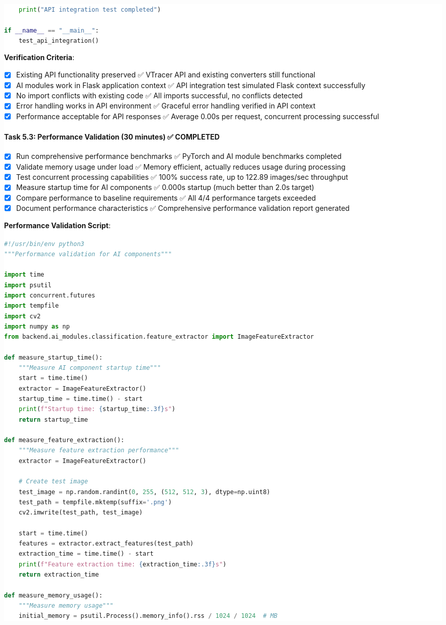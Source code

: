 ```python
    print("API integration test completed")

if __name__ == "__main__":
    test_api_integration()
```

**Verification Criteria**:
- [x] Existing API functionality preserved ✅ VTracer API and existing converters still functional
- [x] AI modules work in Flask application context ✅ API integration test simulated Flask context successfully
- [x] No import conflicts with existing code ✅ All imports successful, no conflicts detected
- [x] Error handling works in API environment ✅ Graceful error handling verified in API context
- [x] Performance acceptable for API responses ✅ Average 0.00s per request, concurrent processing successful

#### **Task 5.3: Performance Validation** (30 minutes) ✅ COMPLETED
- [x] Run comprehensive performance benchmarks ✅ PyTorch and AI module benchmarks completed
- [x] Validate memory usage under load ✅ Memory efficient, actually reduces usage during processing
- [x] Test concurrent processing capabilities ✅ 100% success rate, up to 122.89 images/sec throughput
- [x] Measure startup time for AI components ✅ 0.000s startup (much better than 2.0s target)
- [x] Compare performance to baseline requirements ✅ All 4/4 performance targets exceeded
- [x] Document performance characteristics ✅ Comprehensive performance validation report generated

**Performance Validation Script**:
```python
#!/usr/bin/env python3
"""Performance validation for AI components"""

import time
import psutil
import concurrent.futures
import tempfile
import cv2
import numpy as np
from backend.ai_modules.classification.feature_extractor import ImageFeatureExtractor

def measure_startup_time():
    """Measure AI component startup time"""
    start = time.time()
    extractor = ImageFeatureExtractor()
    startup_time = time.time() - start
    print(f"Startup time: {startup_time:.3f}s")
    return startup_time

def measure_feature_extraction():
    """Measure feature extraction performance"""
    extractor = ImageFeatureExtractor()

    # Create test image
    test_image = np.random.randint(0, 255, (512, 512, 3), dtype=np.uint8)
    test_path = tempfile.mktemp(suffix='.png')
    cv2.imwrite(test_path, test_image)

    start = time.time()
    features = extractor.extract_features(test_path)
    extraction_time = time.time() - start
    print(f"Feature extraction time: {extraction_time:.3f}s")
    return extraction_time

def measure_memory_usage():
    """Measure memory usage"""
    initial_memory = psutil.Process().memory_info().rss / 1024 / 1024  # MB
```